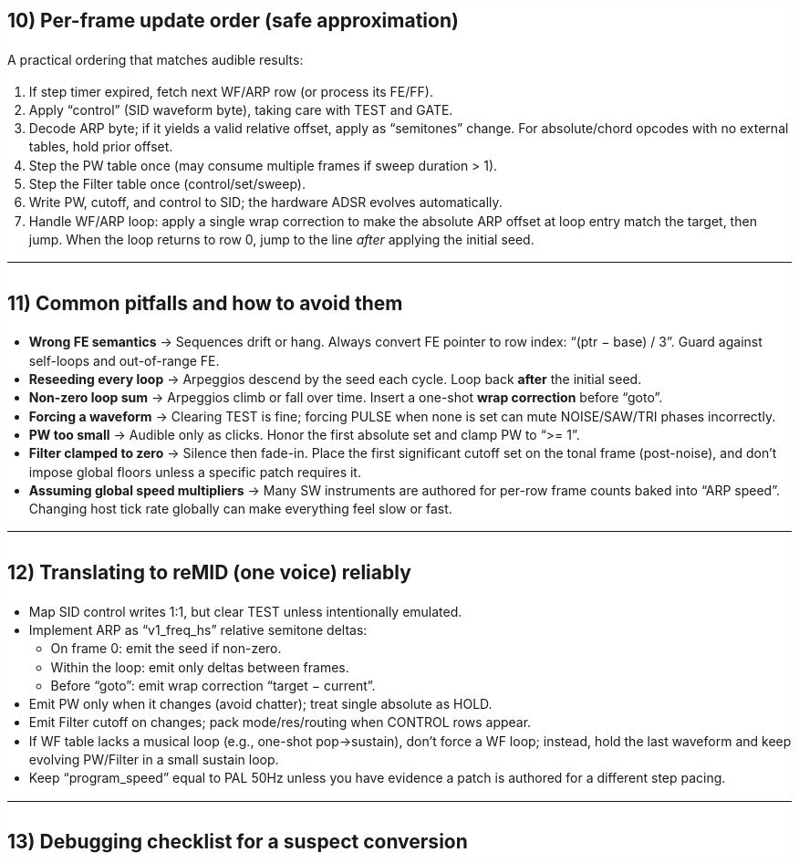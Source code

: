 ## 10) Per-frame update order (safe approximation)

A practical ordering that matches audible results:

1) If step timer expired, fetch next WF/ARP row (or process its FE/FF).
2) Apply “control” (SID waveform byte), taking care with TEST and GATE.
3) Decode ARP byte; if it yields a valid relative offset, apply as “semitones” change. For absolute/chord opcodes with no external tables, hold prior offset.
4) Step the PW table once (may consume multiple frames if sweep duration \> 1).
5) Step the Filter table once (control/set/sweep).
6) Write PW, cutoff, and control to SID; the hardware ADSR evolves automatically.
7) Handle WF/ARP loop: apply a single wrap correction to make the absolute ARP offset at loop entry match the target, then jump. When the loop returns to row 0, jump to the line *after* applying the initial seed.

---

## 11) Common pitfalls and how to avoid them

- **Wrong FE semantics** → Sequences drift or hang. Always convert FE pointer to row index: “(ptr − base) \/ 3”. Guard against self-loops and out-of-range FE.
- **Reseeding every loop** → Arpeggios descend by the seed each cycle. Loop back **after** the initial seed.
- **Non-zero loop sum** → Arpeggios climb or fall over time. Insert a one-shot **wrap correction** before “goto”.
- **Forcing a waveform** → Clearing TEST is fine; forcing PULSE when none is set can mute NOISE/SAW/TRI phases incorrectly.
- **PW too small** → Audible only as clicks. Honor the first absolute set and clamp PW to “\>= 1”.
- **Filter clamped to zero** → Silence then fade-in. Place the first significant cutoff set on the tonal frame (post-noise), and don’t impose global floors unless a specific patch requires it.
- **Assuming global speed multipliers** → Many SW instruments are authored for per-row frame counts baked into “ARP speed”. Changing host tick rate globally can make everything feel slow or fast.

---

## 12) Translating to reMID (one voice) reliably

- Map SID control writes 1:1, but clear TEST unless intentionally emulated.
- Implement ARP as “v1\_freq\_hs” relative semitone deltas:
  - On frame 0: emit the seed if non-zero.
  - Within the loop: emit only deltas between frames.
  - Before “goto”: emit wrap correction “target − current”.
- Emit PW only when it changes (avoid chatter); treat single absolute as HOLD.
- Emit Filter cutoff on changes; pack mode/res/routing when CONTROL rows appear.
- If WF table lacks a musical loop (e.g., one-shot pop→sustain), don’t force a WF loop; instead, hold the last waveform and keep evolving PW/Filter in a small sustain loop.
- Keep “program\_speed” equal to PAL 50Hz unless you have evidence a patch is authored for a different step pacing.

---

## 13) Debugging checklist for a suspect conversion
